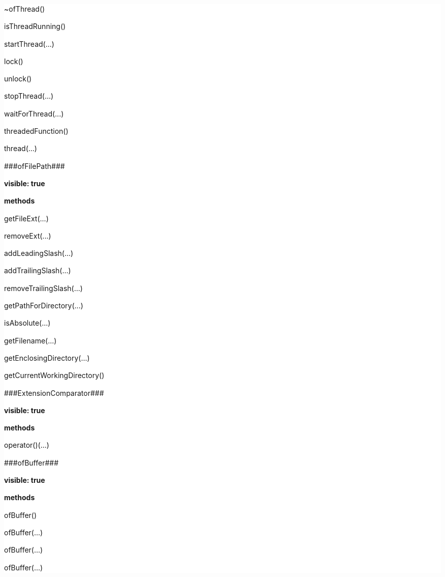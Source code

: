 ~ofThread()

isThreadRunning()

startThread(...)

lock()

unlock()

stopThread(...)

waitForThread(...)

threadedFunction()

thread(...)

###ofFilePath###

__visible: true__

__methods__

getFileExt(...)

removeExt(...)

addLeadingSlash(...)

addTrailingSlash(...)

removeTrailingSlash(...)

getPathForDirectory(...)

isAbsolute(...)

getFilename(...)

getEnclosingDirectory(...)

getCurrentWorkingDirectory()

###ExtensionComparator###

__visible: true__

__methods__

operator()(...)

###ofBuffer###

__visible: true__

__methods__

ofBuffer()

ofBuffer(...)

ofBuffer(...)

ofBuffer(...)

